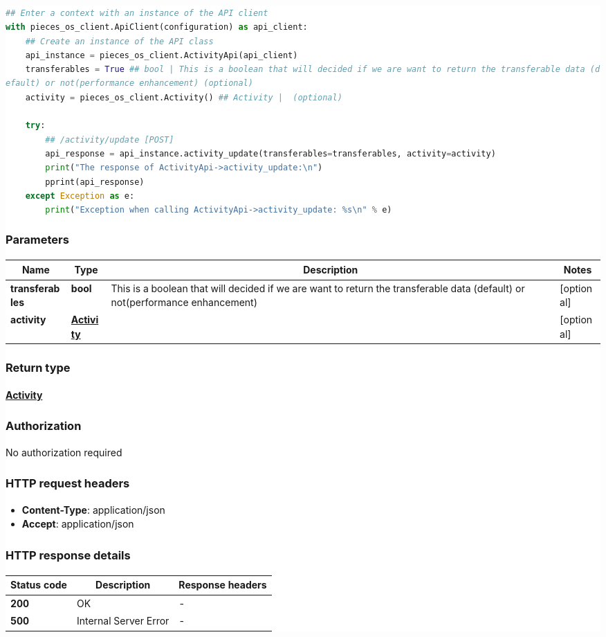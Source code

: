 ```python
## Enter a context with an instance of the API client
with pieces_os_client.ApiClient(configuration) as api_client:
    ## Create an instance of the API class
    api_instance = pieces_os_client.ActivityApi(api_client)
    transferables = True ## bool | This is a boolean that will decided if we are want to return the transferable data (default) or not(performance enhancement) (optional)
    activity = pieces_os_client.Activity() ## Activity |  (optional)

    try:
        ## /activity/update [POST]
        api_response = api_instance.activity_update(transferables=transferables, activity=activity)
        print("The response of ActivityApi->activity_update:\n")
        pprint(api_response)
    except Exception as e:
        print("Exception when calling ActivityApi->activity_update: %s\n" % e)
```



###  Parameters


Name | Type | Description  | Notes
------------- | ------------- | ------------- | -------------
 **transferables** | **bool**| This is a boolean that will decided if we are want to return the transferable data (default) or not(performance enhancement) | [optional] 
 **activity** | [**Activity**](Activity)|  | [optional] 

###  Return type

[**Activity**](Activity)

###  Authorization

No authorization required

###  HTTP request headers

 - **Content-Type**: application/json
 - **Accept**: application/json

###  HTTP response details

| Status code | Description | Response headers |
|-------------|-------------|------------------|
**200** | OK |  -  |
**500** | Internal Server Error |  -  |



